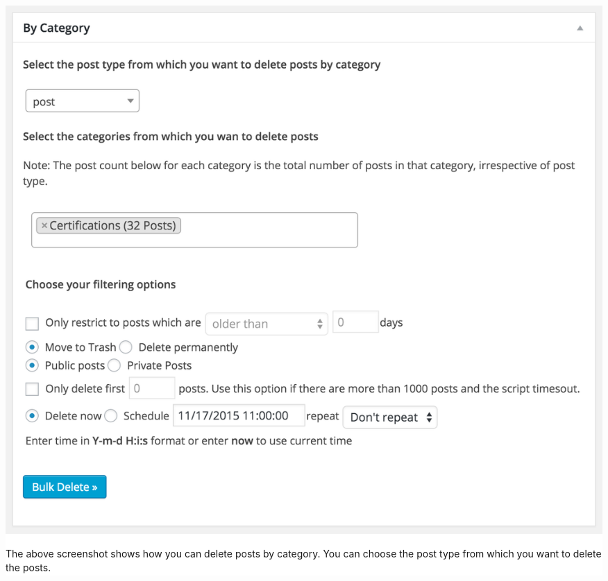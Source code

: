 ![](assets-wp-repo/screenshot-2.png)

The above screenshot shows how you can delete posts by category. You can choose the post type from which you want to delete the posts.

